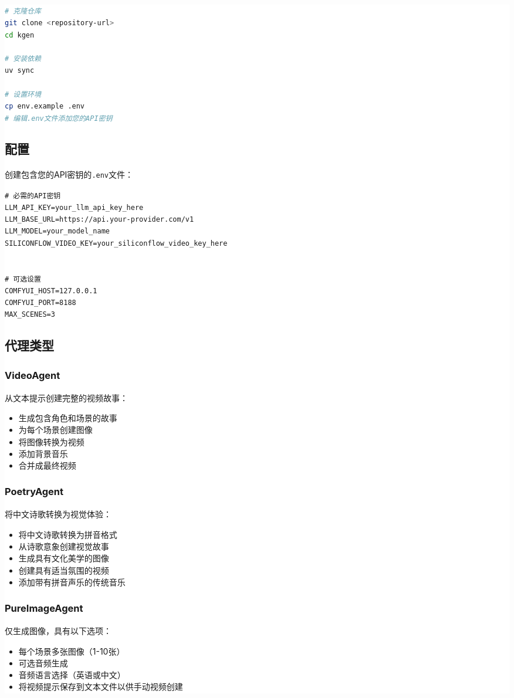 ```bash
# 克隆仓库
git clone <repository-url>
cd kgen

# 安装依赖
uv sync

# 设置环境
cp env.example .env
# 编辑.env文件添加您的API密钥
```

## 配置

创建包含您的API密钥的`.env`文件：

```env
# 必需的API密钥
LLM_API_KEY=your_llm_api_key_here
LLM_BASE_URL=https://api.your-provider.com/v1
LLM_MODEL=your_model_name
SILICONFLOW_VIDEO_KEY=your_siliconflow_video_key_here


# 可选设置
COMFYUI_HOST=127.0.0.1
COMFYUI_PORT=8188
MAX_SCENES=3
```

## 代理类型

### VideoAgent
从文本提示创建完整的视频故事：
- 生成包含角色和场景的故事
- 为每个场景创建图像
- 将图像转换为视频
- 添加背景音乐
- 合并成最终视频

### PoetryAgent
将中文诗歌转换为视觉体验：
- 将中文诗歌转换为拼音格式
- 从诗歌意象创建视觉故事
- 生成具有文化美学的图像
- 创建具有适当氛围的视频
- 添加带有拼音声乐的传统音乐

### PureImageAgent
仅生成图像，具有以下选项：
- 每个场景多张图像（1-10张）
- 可选音频生成
- 音频语言选择（英语或中文）
- 将视频提示保存到文本文件以供手动视频创建
